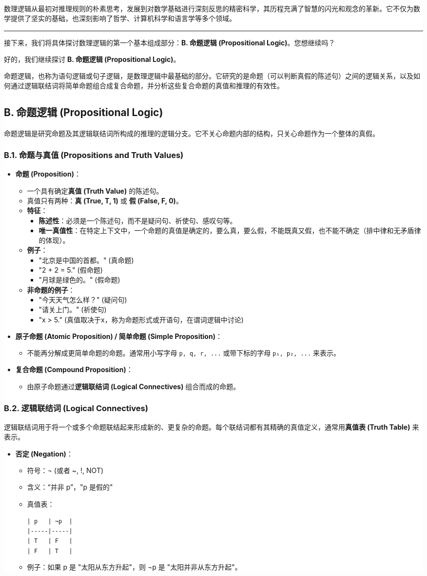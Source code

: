 数理逻辑从最初对推理规则的朴素思考，发展到对数学基础进行深刻反思的精密科学，其历程充满了智慧的闪光和观念的革新。它不仅为数学提供了坚实的基础，也深刻影响了哲学、计算机科学和语言学等多个领域。

---

接下来，我们将具体探讨数理逻辑的第一个基本组成部分：**B. 命题逻辑 (Propositional Logic)**。您想继续吗？

好的，我们继续探讨 **B. 命题逻辑 (Propositional Logic)**。

命题逻辑，也称为语句逻辑或句子逻辑，是数理逻辑中最基础的部分。它研究的是命题（可以判断真假的陈述句）之间的逻辑关系，以及如何通过逻辑联结词将简单命题组合成复合命题，并分析这些复合命题的真值和推理的有效性。

## B. 命题逻辑 (Propositional Logic)

命题逻辑是研究命题及其逻辑联结词所构成的推理的逻辑分支。它不关心命题内部的结构，只关心命题作为一个整体的真假。

### B.1. 命题与真值 (Propositions and Truth Values)

* **命题 (Proposition)**：
  * 一个具有确定**真值 (Truth Value)** 的陈述句。
  * 真值只有两种：**真 (True, T, 1)** 或 **假 (False, F, 0)**。
  * **特征**：
    * **陈述性**：必须是一个陈述句，而不是疑问句、祈使句、感叹句等。
    * **唯一真值性**：在特定上下文中，一个命题的真值是确定的，要么真，要么假，不能既真又假，也不能不确定（排中律和无矛盾律的体现）。
  * **例子**：
    * "北京是中国的首都。" (真命题)
    * "2 + 2 = 5." (假命题)
    * "月球是绿色的。" (假命题)
  * **非命题的例子**：
    * "今天天气怎么样？" (疑问句)
    * "请关上门。" (祈使句)
    * "x > 5." (真值取决于x，称为命题形式或开语句，在谓词逻辑中讨论)

* **原子命题 (Atomic Proposition) / 简单命题 (Simple Proposition)**：
  * 不能再分解成更简单命题的命题。通常用小写字母 `p, q, r, ...` 或带下标的字母 `p₁, p₂, ...` 来表示。

* **复合命题 (Compound Proposition)**：
  * 由原子命题通过**逻辑联结词 (Logical Connectives)** 组合而成的命题。

### B.2. 逻辑联结词 (Logical Connectives)

逻辑联结词用于将一个或多个命题联结起来形成新的、更复杂的命题。每个联结词都有其精确的真值定义，通常用**真值表 (Truth Table)** 来表示。

* **否定 (Negation)**：
  * 符号：¬ (或者 ~, !, NOT)
  * 含义：“并非 p”，"p 是假的"
  * 真值表：

        | p   | ¬p  |
        |-----|-----|
        | T   | F   |
        | F   | T   |

  * 例子：如果 p 是 "太阳从东方升起"，则 ¬p 是 "太阳并非从东方升起"。
